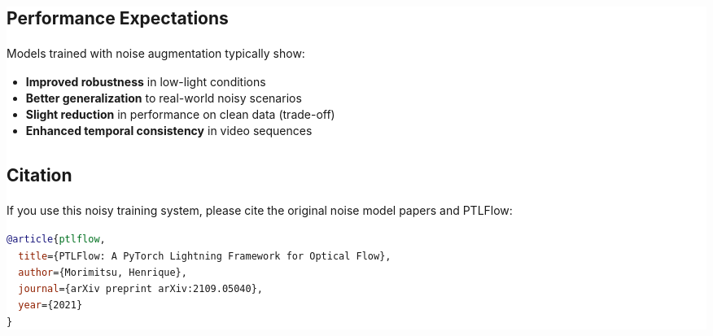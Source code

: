 ## Performance Expectations

Models trained with noise augmentation typically show:

- **Improved robustness** in low-light conditions
- **Better generalization** to real-world noisy scenarios
- **Slight reduction** in performance on clean data (trade-off)
- **Enhanced temporal consistency** in video sequences

## Citation

If you use this noisy training system, please cite the original noise model papers and PTLFlow:

```bibtex
@article{ptlflow,
  title={PTLFlow: A PyTorch Lightning Framework for Optical Flow},
  author={Morimitsu, Henrique},
  journal={arXiv preprint arXiv:2109.05040},
  year={2021}
}
``` 